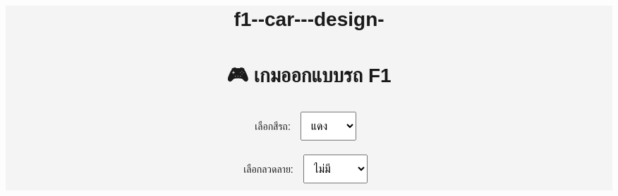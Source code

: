 # f1--car---design-
<!DOCTYPE html>
<html lang="th">
<head>
  <meta charset="UTF-8">
  <title>เกมออกแบบรถ F1</title>
  <script src="https://cdn.jsdelivr.net/npm/html2canvas@1.4.1/dist/html2canvas.min.js"></script>
  <style>
    body {
      font-family: sans-serif;
      text-align: center;
      background: #f4f4f4;
      padding: 20px;
    }

    .car-preview {
      width: 300px;
      height: 150px;
      margin: 20px auto;
      border-radius: 20px;
      background-color: red;
      position: relative;
      background-size: cover;
      background-repeat: no-repeat;
      box-shadow: 0 0 10px rgba(0,0,0,0.5);
    }

    .form-section {
      margin-top: 20px;
    }

    select, button {
      padding: 10px;
      margin: 10px;
      font-size: 16px;
    }

    #score {
      font-size: 20px;
      margin-top: 10px;
    }
  </style>
</head>
<body>
  <h1>🎮 เกมออกแบบรถ F1</h1>

  <div class="form-section">
    <label>เลือกสีรถ:
      <select id="colorSelect">
        <option value="red">แดง</option>
        <option value="blue">น้ำเงิน</option>
        <option value="black">ดำ</option>
      </select>
    </label>
    <br>
    <label>เลือกลวดลาย:
      <select id="patternSelect">
        <option value="none">ไม่มี</option>
        <option value="stripes">ลายทาง</option>
        <option value="dots">ลายจุด</option>
        <option value="waves">ลายคลื่น</option>
      </select>
    </label>
    <br>